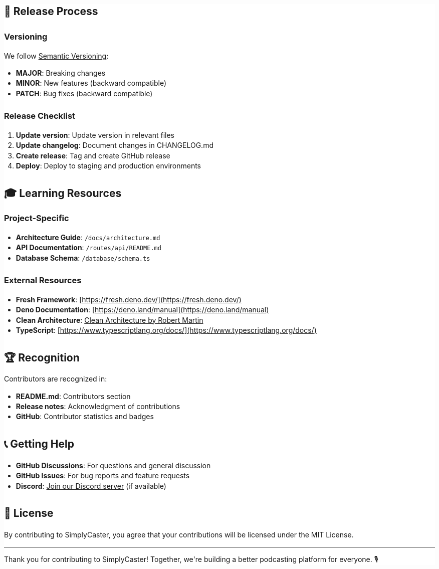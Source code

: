 ## 🚀 Release Process

### Versioning

We follow [Semantic Versioning](https://semver.org/):
- **MAJOR**: Breaking changes
- **MINOR**: New features (backward compatible)
- **PATCH**: Bug fixes (backward compatible)

### Release Checklist

1. **Update version**: Update version in relevant files
2. **Update changelog**: Document changes in CHANGELOG.md
3. **Create release**: Tag and create GitHub release
4. **Deploy**: Deploy to staging and production environments

## 🎓 Learning Resources

### Project-Specific

- **Architecture Guide**: `/docs/architecture.md`
- **API Documentation**: `/routes/api/README.md`
- **Database Schema**: `/database/schema.ts`

### External Resources

- **Fresh Framework**: [https://fresh.deno.dev/](https://fresh.deno.dev/)
- **Deno Documentation**: [https://deno.land/manual](https://deno.land/manual)
- **Clean Architecture**: [Clean Architecture by Robert Martin](https://blog.cleancoder.com/uncle-bob/2012/08/13/the-clean-architecture.html)
- **TypeScript**: [https://www.typescriptlang.org/docs/](https://www.typescriptlang.org/docs/)

## 🏆 Recognition

Contributors are recognized in:
- **README.md**: Contributors section
- **Release notes**: Acknowledgment of contributions
- **GitHub**: Contributor statistics and badges

## 📞 Getting Help

- **GitHub Discussions**: For questions and general discussion
- **GitHub Issues**: For bug reports and feature requests
- **Discord**: [Join our Discord server](https://discord.gg/simplycaster) (if available)

## 📜 License

By contributing to SimplyCaster, you agree that your contributions will be licensed under the MIT License.

---

Thank you for contributing to SimplyCaster! Together, we're building a better podcasting platform for everyone. 🎙️